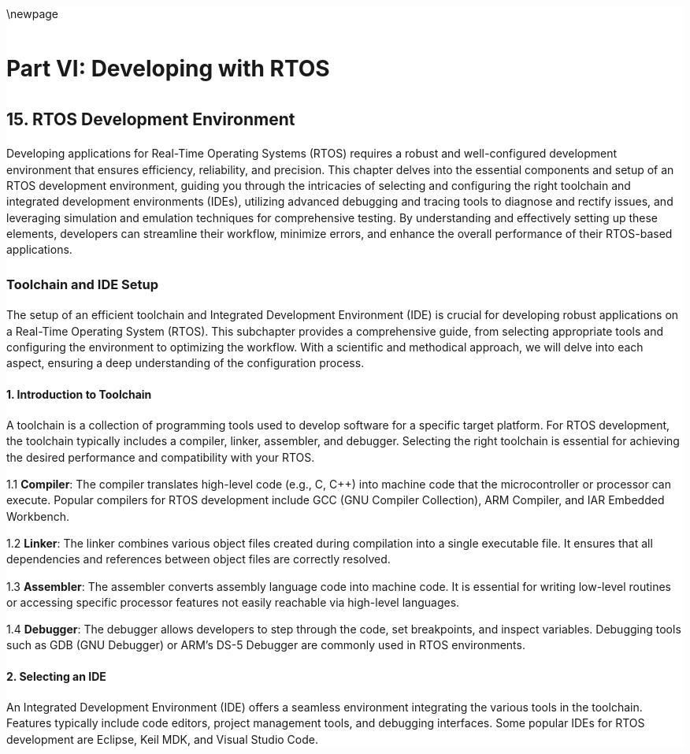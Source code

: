 \newpage

# Part VI: Developing with RTOS

## 15. RTOS Development Environment 

Developing applications for Real-Time Operating Systems (RTOS) requires a robust and well-configured development environment that ensures efficiency, reliability, and precision. This chapter delves into the essential components and setup of an RTOS development environment, guiding you through the intricacies of selecting and configuring the right toolchain and integrated development environments (IDEs), utilizing advanced debugging and tracing tools to diagnose and rectify issues, and leveraging simulation and emulation techniques for comprehensive testing. By understanding and effectively setting up these elements, developers can streamline their workflow, minimize errors, and enhance the overall performance of their RTOS-based applications.

### Toolchain and IDE Setup

The setup of an efficient toolchain and Integrated Development Environment (IDE) is crucial for developing robust applications on a Real-Time Operating System (RTOS). This subchapter provides a comprehensive guide, from selecting appropriate tools and configuring the environment to optimizing the workflow. With a scientific and methodical approach, we will delve into each aspect, ensuring a deep understanding of the configuration process.

#### 1. Introduction to Toolchain

A toolchain is a collection of programming tools used to develop software for a specific target platform. For RTOS development, the toolchain typically includes a compiler, linker, assembler, and debugger. Selecting the right toolchain is essential for achieving the desired performance and compatibility with your RTOS.

1.1 **Compiler**:
The compiler translates high-level code (e.g., C, C++) into machine code that the microcontroller or processor can execute. Popular compilers for RTOS development include GCC (GNU Compiler Collection), ARM Compiler, and IAR Embedded Workbench.

1.2 **Linker**:
The linker combines various object files created during compilation into a single executable file. It ensures that all dependencies and references between object files are correctly resolved.

1.3 **Assembler**:
The assembler converts assembly language code into machine code. It is essential for writing low-level routines or accessing specific processor features not easily reachable via high-level languages.

1.4 **Debugger**:
The debugger allows developers to step through the code, set breakpoints, and inspect variables. Debugging tools such as GDB (GNU Debugger) or ARM’s DS-5 Debugger are commonly used in RTOS environments.

#### 2. Selecting an IDE

An Integrated Development Environment (IDE) offers a seamless environment integrating the various tools in the toolchain. Features typically include code editors, project management tools, and debugging interfaces. Some popular IDEs for RTOS development are Eclipse, Keil MDK, and Visual Studio Code.
